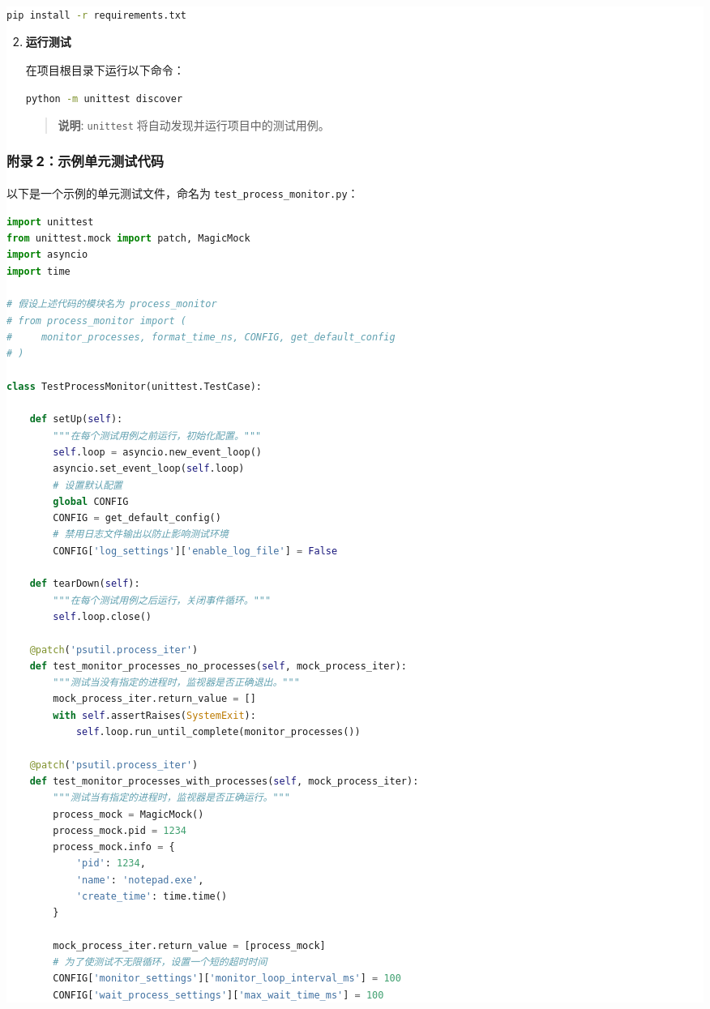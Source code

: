    ```bash
   pip install -r requirements.txt
   ```

2. **运行测试**

   在项目根目录下运行以下命令：

   ```bash
   python -m unittest discover
   ```

   > **说明**: `unittest` 将自动发现并运行项目中的测试用例。

### 附录 2：示例单元测试代码

以下是一个示例的单元测试文件，命名为 `test_process_monitor.py`：

```python
import unittest
from unittest.mock import patch, MagicMock
import asyncio
import time

# 假设上述代码的模块名为 process_monitor
# from process_monitor import (
#     monitor_processes, format_time_ns, CONFIG, get_default_config
# )

class TestProcessMonitor(unittest.TestCase):

    def setUp(self):
        """在每个测试用例之前运行，初始化配置。"""
        self.loop = asyncio.new_event_loop()
        asyncio.set_event_loop(self.loop)
        # 设置默认配置
        global CONFIG
        CONFIG = get_default_config()
        # 禁用日志文件输出以防止影响测试环境
        CONFIG['log_settings']['enable_log_file'] = False

    def tearDown(self):
        """在每个测试用例之后运行，关闭事件循环。"""
        self.loop.close()

    @patch('psutil.process_iter')
    def test_monitor_processes_no_processes(self, mock_process_iter):
        """测试当没有指定的进程时，监视器是否正确退出。"""
        mock_process_iter.return_value = []
        with self.assertRaises(SystemExit):
            self.loop.run_until_complete(monitor_processes())

    @patch('psutil.process_iter')
    def test_monitor_processes_with_processes(self, mock_process_iter):
        """测试当有指定的进程时，监视器是否正确运行。"""
        process_mock = MagicMock()
        process_mock.pid = 1234
        process_mock.info = {
            'pid': 1234,
            'name': 'notepad.exe',
            'create_time': time.time()
        }

        mock_process_iter.return_value = [process_mock]
        # 为了使测试不无限循环，设置一个短的超时时间
        CONFIG['monitor_settings']['monitor_loop_interval_ms'] = 100
        CONFIG['wait_process_settings']['max_wait_time_ms'] = 100
```
